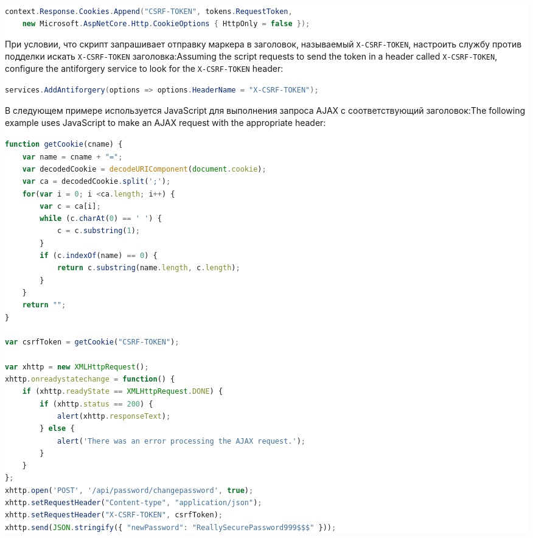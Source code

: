 ```csharp
context.Response.Cookies.Append("CSRF-TOKEN", tokens.RequestToken, 
    new Microsoft.AspNetCore.Http.CookieOptions { HttpOnly = false });
```

<span data-ttu-id="6a2e1-283">При условии, что скрипт запрашивает отправку маркера в заголовок, называемый `X-CSRF-TOKEN`, настроить службу против подделки искать `X-CSRF-TOKEN` заголовка:</span><span class="sxs-lookup"><span data-stu-id="6a2e1-283">Assuming the script requests to send the token in a header called `X-CSRF-TOKEN`, configure the antiforgery service to look for the `X-CSRF-TOKEN` header:</span></span>

```csharp
services.AddAntiforgery(options => options.HeaderName = "X-CSRF-TOKEN");
```

<span data-ttu-id="6a2e1-284">В следующем примере используется JavaScript для выполнения запроса AJAX с соответствующий заголовок:</span><span class="sxs-lookup"><span data-stu-id="6a2e1-284">The following example uses JavaScript to make an AJAX request with the appropriate header:</span></span>

```javascript
function getCookie(cname) {
    var name = cname + "=";
    var decodedCookie = decodeURIComponent(document.cookie);
    var ca = decodedCookie.split(';');
    for(var i = 0; i <ca.length; i++) {
        var c = ca[i];
        while (c.charAt(0) == ' ') {
            c = c.substring(1);
        }
        if (c.indexOf(name) == 0) {
            return c.substring(name.length, c.length);
        }
    }
    return "";
}

var csrfToken = getCookie("CSRF-TOKEN");

var xhttp = new XMLHttpRequest();
xhttp.onreadystatechange = function() {
    if (xhttp.readyState == XMLHttpRequest.DONE) {
        if (xhttp.status == 200) {
            alert(xhttp.responseText);
        } else {
            alert('There was an error processing the AJAX request.');
        }
    }
};
xhttp.open('POST', '/api/password/changepassword', true);
xhttp.setRequestHeader("Content-type", "application/json");
xhttp.setRequestHeader("X-CSRF-TOKEN", csrfToken);
xhttp.send(JSON.stringify({ "newPassword": "ReallySecurePassword999$$$" }));
```
